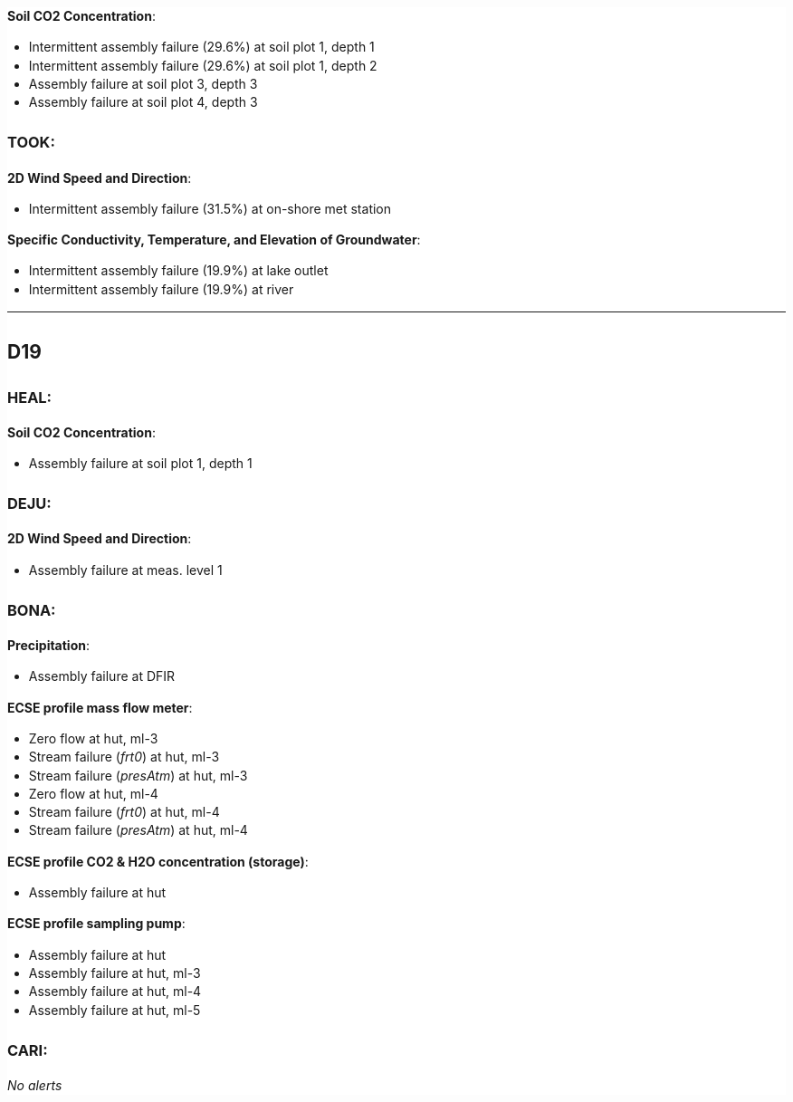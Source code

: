 **Soil CO2 Concentration**:
 - Intermittent assembly failure (29.6%) at soil plot 1, depth 1
 - Intermittent assembly failure (29.6%) at soil plot 1, depth 2
 - Assembly failure at soil plot 3, depth 3
 - Assembly failure at soil plot 4, depth 3

### TOOK:

**2D Wind Speed and Direction**:
 - Intermittent assembly failure (31.5%) at on-shore met station

**Specific Conductivity, Temperature, and Elevation of Groundwater**:
 - Intermittent assembly failure (19.9%) at lake outlet
 - Intermittent assembly failure (19.9%) at river

***
## D19

### HEAL:

**Soil CO2 Concentration**:
 - Assembly failure at soil plot 1, depth 1

### DEJU:

**2D Wind Speed and Direction**:
 - Assembly failure at meas. level 1

### BONA:

**Precipitation**:
 - Assembly failure at DFIR

**ECSE profile mass flow meter**:
 - Zero flow at hut, ml-3
 - Stream failure (_frt0_) at hut, ml-3
 - Stream failure (_presAtm_) at hut, ml-3
 - Zero flow at hut, ml-4
 - Stream failure (_frt0_) at hut, ml-4
 - Stream failure (_presAtm_) at hut, ml-4

**ECSE profile CO2 & H2O concentration (storage)**:
 - Assembly failure at hut

**ECSE profile sampling pump**:
 - Assembly failure at hut
 - Assembly failure at hut, ml-3
 - Assembly failure at hut, ml-4
 - Assembly failure at hut, ml-5

### CARI:

_No alerts_
